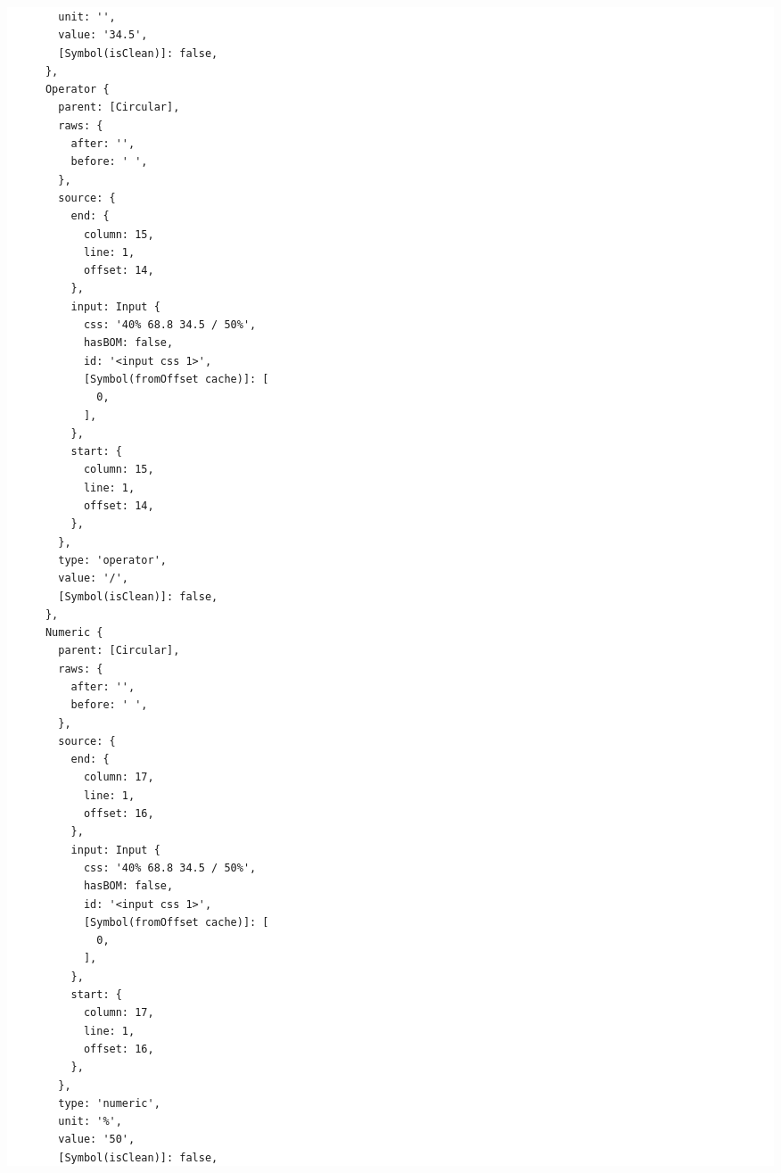             unit: '',
            value: '34.5',
            [Symbol(isClean)]: false,
          },
          Operator {
            parent: [Circular],
            raws: {
              after: '',
              before: ' ',
            },
            source: {
              end: {
                column: 15,
                line: 1,
                offset: 14,
              },
              input: Input {
                css: '40% 68.8 34.5 / 50%',
                hasBOM: false,
                id: '<input css 1>',
                [Symbol(fromOffset cache)]: [
                  0,
                ],
              },
              start: {
                column: 15,
                line: 1,
                offset: 14,
              },
            },
            type: 'operator',
            value: '/',
            [Symbol(isClean)]: false,
          },
          Numeric {
            parent: [Circular],
            raws: {
              after: '',
              before: ' ',
            },
            source: {
              end: {
                column: 17,
                line: 1,
                offset: 16,
              },
              input: Input {
                css: '40% 68.8 34.5 / 50%',
                hasBOM: false,
                id: '<input css 1>',
                [Symbol(fromOffset cache)]: [
                  0,
                ],
              },
              start: {
                column: 17,
                line: 1,
                offset: 16,
              },
            },
            type: 'numeric',
            unit: '%',
            value: '50',
            [Symbol(isClean)]: false,